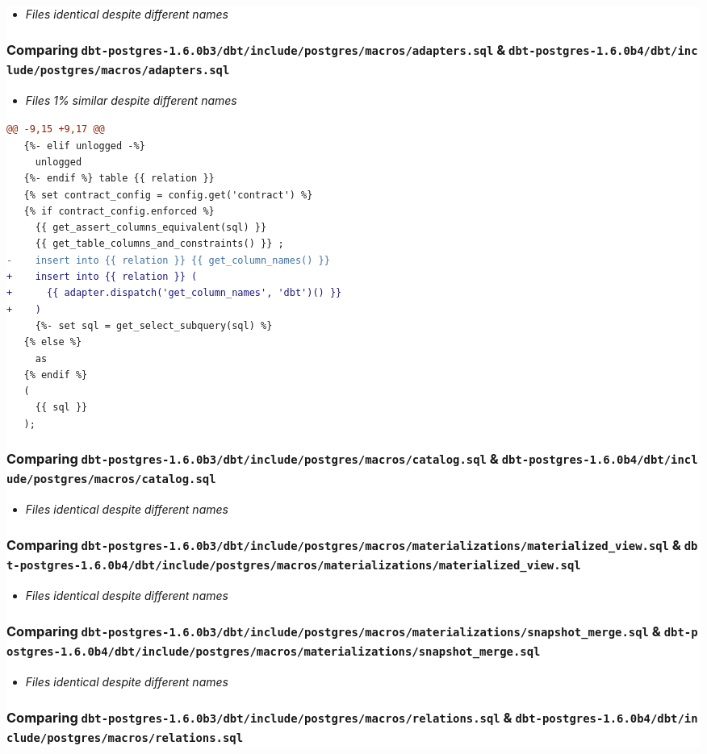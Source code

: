  * *Files identical despite different names*

### Comparing `dbt-postgres-1.6.0b3/dbt/include/postgres/macros/adapters.sql` & `dbt-postgres-1.6.0b4/dbt/include/postgres/macros/adapters.sql`

 * *Files 1% similar despite different names*

```diff
@@ -9,15 +9,17 @@
   {%- elif unlogged -%}
     unlogged
   {%- endif %} table {{ relation }}
   {% set contract_config = config.get('contract') %}
   {% if contract_config.enforced %}
     {{ get_assert_columns_equivalent(sql) }}
     {{ get_table_columns_and_constraints() }} ;
-    insert into {{ relation }} {{ get_column_names() }}
+    insert into {{ relation }} (
+      {{ adapter.dispatch('get_column_names', 'dbt')() }}
+    )
     {%- set sql = get_select_subquery(sql) %}
   {% else %}
     as
   {% endif %}
   (
     {{ sql }}
   );
```

### Comparing `dbt-postgres-1.6.0b3/dbt/include/postgres/macros/catalog.sql` & `dbt-postgres-1.6.0b4/dbt/include/postgres/macros/catalog.sql`

 * *Files identical despite different names*

### Comparing `dbt-postgres-1.6.0b3/dbt/include/postgres/macros/materializations/materialized_view.sql` & `dbt-postgres-1.6.0b4/dbt/include/postgres/macros/materializations/materialized_view.sql`

 * *Files identical despite different names*

### Comparing `dbt-postgres-1.6.0b3/dbt/include/postgres/macros/materializations/snapshot_merge.sql` & `dbt-postgres-1.6.0b4/dbt/include/postgres/macros/materializations/snapshot_merge.sql`

 * *Files identical despite different names*

### Comparing `dbt-postgres-1.6.0b3/dbt/include/postgres/macros/relations.sql` & `dbt-postgres-1.6.0b4/dbt/include/postgres/macros/relations.sql`
